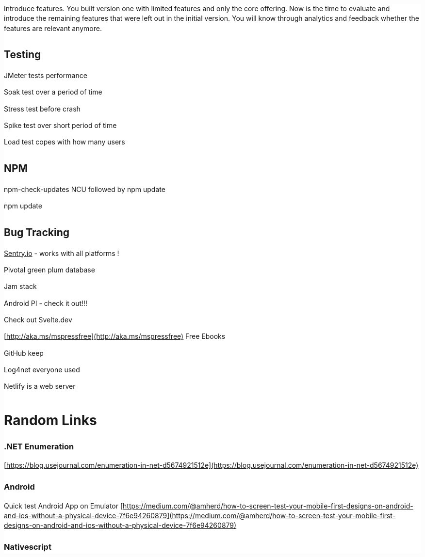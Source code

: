 Introduce features. You built version one with limited features and only the core offering. Now is the time to evaluate and introduce the remaining features that were left out in the initial version. You will know through analytics and feedback whether the features are relevant anymore.

## Testing

JMeter tests performance

Soak test over a period of time

Stress test before crash

Spike test over short period of time

Load test copes with how many users

## NPM

npm-check-updates        NCU   followed by npm update

npm update

## Bug Tracking

[Sentry.io](http://sentry.io)  - works with all platforms !

Pivotal green plum database 

Jam stack 

Android PI - check it out!!!

Check out Svelte.dev

[http://aka.ms/mspressfree](http://aka.ms/mspressfree)    Free Ebooks

GitHub keep 

Log4net everyone used 

Netlify is a web server

# Random Links

### .NET Enumeration

[https://blog.usejournal.com/enumeration-in-net-d5674921512e](https://blog.usejournal.com/enumeration-in-net-d5674921512e)

### Android

Quick test Android App on Emulator [https://medium.com/@amherd/how-to-screen-test-your-mobile-first-designs-on-android-and-ios-without-a-physical-device-7f6e94260879](https://medium.com/@amherd/how-to-screen-test-your-mobile-first-designs-on-android-and-ios-without-a-physical-device-7f6e94260879)

### Nativescript

